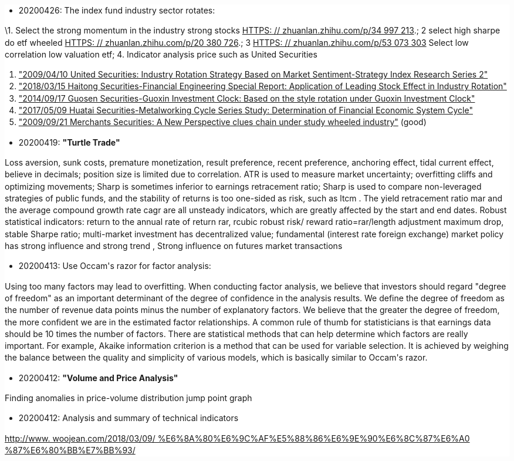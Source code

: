 - 20200426: The index fund industry sector rotates:

\1. Select the strong momentum in the industry strong stocks [HTTPS: // zhuanlan.zhihu.com/p/34 997 213](https://zhuanlan.zhihu.com/p/34997213).; 2 select high sharpe do etf wheeled [HTTPS: // zhuanlan.zhihu.com/p/20 380 726](https://zhuanlan.zhihu.com/p/20380726).; 3 [HTTPS: // zhuanlan.zhihu.com/p/53 073 303](https://zhuanlan.zhihu.com/p/53073303) Select low correlation low valuation etf; 4. Indicator analysis price such as United Securities

1. ["2009/04/10 United Securities: Industry Rotation Strategy Based on Market Sentiment-Strategy Index Research Series 2"](https://link.zhihu.com/?target=https%3A//pan.baidu.com/s/1A9ZTqzTmWEGffkdDtjkOHA)
2. ["2018/03/15 Haitong Securities-Financial Engineering Special Report: Application of Leading Stock Effect in Industry Rotation"](https://link.zhihu.com/?target=https%3A//pan.baidu.com/s/1SgahSXXS_y_LCxZVB2v07A)
3. ["2014/09/17 Guosen Securities-Guoxin Investment Clock: Based on the style rotation under Guoxin Investment Clock"](https://link.zhihu.com/?target=https%3A//pan.baidu.com/s/1yQfJr9e8wifo05GhMCX-Zg)
4. ["2017/05/09 Huatai Securities-Metalworking Cycle Series Study: Determination of Financial Economic System Cycle"](https://link.zhihu.com/?target=https%3A//community.bigquant.com/t/%E8%A1%8C%E4%B8%9A%E8%BD%AE%E5%8A%A8%E7%AD%96%E7%95%A5/8019)
5. ["2009/09/21 Merchants Securities: A New Perspective clues chain under study wheeled industry"](https://link.zhihu.com/?target=https%3A//pan.baidu.com/s/1rgrkAMyMFYDnqxCjxm6X3g) (good)

- 20200419: **"Turtle Trade"**

Loss aversion, sunk costs, premature monetization, result preference, recent preference, anchoring effect, tidal current effect, believe in decimals; position size is limited due to correlation. ATR is used to measure market uncertainty; overfitting cliffs and optimizing movements; Sharp is sometimes inferior to earnings retracement ratio; Sharp is used to compare non-leveraged strategies of public funds, and the stability of returns is too one-sided as risk, such as ltcm . The yield retracement ratio mar and the average compound growth rate cagr are all unsteady indicators, which are greatly affected by the start and end dates. Robust statistical indicators: return to the annual rate of return rar, rcubic robust risk/ reward ratio=rar/length adjustment maximum drop, stable Sharpe ratio; multi-market investment has decentralized value; fundamental (interest rate foreign exchange) market policy has strong influence and strong trend , Strong influence on futures market transactions

- 20200413: Use Occam's razor for factor analysis:

Using too many factors may lead to overfitting. When conducting factor analysis, we believe that investors should regard "degree of freedom" as an important determinant of the degree of confidence in the analysis results. We define the degree of freedom as the number of revenue data points minus the number of explanatory factors. We believe that the greater the degree of freedom, the more confident we are in the estimated factor relationships. A common rule of thumb for statisticians is that earnings data should be 10 times the number of factors. There are statistical methods that can help determine which factors are really important. For example, Akaike information criterion is a method that can be used for variable selection. It is achieved by weighing the balance between the quality and simplicity of various models, which is basically similar to Occam's razor.

- 20200412: **"Volume and Price Analysis"**

Finding anomalies in price-volume distribution jump point graph

- 20200412: Analysis and summary of technical indicators

[http://www. woojean.com/2018/03/09/ %E6%8A%80%E6%9C%AF%E5%88%86%E6%9E%90%E6%8C%87%E6%A0 %87%E6%80%BB%E7%BB%93/](https://link.zhihu.com/?target=http%3A//www.woojean.com/2018/03/09/%E6%8A%80%E6%9C%AF%E5%88%86%E6%9E%90%E6%8C%87%E6%A0%87%E6%80%BB%E7%BB%93/)
